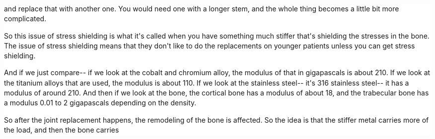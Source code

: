   <span m="1149590">and</span> <span m="1150060">replace</span> <span m="1150500">that</span>
  <span m="1150670">with</span> <span m="1150800">another</span> <span m="1151090">one.</span>
  <span m="1151240">You</span> <span m="1151320">would</span> <span m="1151420">need</span>
  <span m="1151590">one</span> <span m="1151740">with</span> <span m="1151890">a</span>
  <span m="1151940">longer</span> <span m="1152260">stem,</span> <span m="1152700">and</span>
  <span m="1153460">the</span> <span m="1153530">whole</span> <span m="1153680">thing</span>
  <span m="1153890">becomes</span> <span m="1154230">a</span> <span m="1154270">little</span>
  <span m="1154420">bit</span> <span m="1154550">more</span> <span m="1154710">complicated.</span></p><p><span
  m="1155850">So</span> <span m="1156000">this</span> <span m="1156250">issue</span>
  <span m="1156560">of</span> <span m="1157090">stress</span> <span m="1157470">shielding</span>
  <span m="1157920">is</span> <span m="1158040">what</span> <span m="1158160">it's</span>
  <span m="1158300">called</span> <span m="1158590">when</span> <span m="1158690">you</span>
  <span m="1158760">have</span> <span m="1158920">something</span> <span m="1159240">much</span>
  <span m="1159430">stiffer</span> <span m="1160610">that's</span> <span m="1160770">shielding</span>
  <span m="1161320">the</span> <span m="1161510">stresses</span> <span m="1161980">in</span>
  <span m="1162090">the</span> <span m="1162160">bone.</span> <span m="1163570">The</span>
  <span m="1163720">issue</span> <span m="1163900">of</span> <span m="1163970">stress</span>
  <span m="1164260">shielding</span> <span m="1164670">means</span> <span m="1164960">that</span>
  <span m="1165480">they</span> <span m="1165580">don't</span> <span m="1165720">like</span>
  <span m="1165880">to</span> <span m="1165970">do</span> <span m="1166090">the</span>
  <span m="1166190">replacements</span> <span m="1167170">on</span> <span m="1168030">younger</span>
  <span m="1168680">patients</span> <span m="1199950">unless</span> <span m="1200110">you</span>
  <span m="1200175">can</span> <span m="1200240">get</span> <span m="1200480">stress</span>
  <span m="1200850">shielding.</span></p><p><span m="1201810">And</span> <span m="1201860">if</span>
  <span m="1201960">we</span> <span m="1202060">just</span> <span m="1202380">compare--</span>
  <span m="1207620">if</span> <span m="1207720">we</span> <span m="1207810">look</span>
  <span m="1207960">at</span> <span m="1208080">the</span> <span m="1208190">cobalt</span>
  <span m="1208730">and</span> <span m="1208820">chromium</span> <span m="1210050">alloy,</span>
  <span m="1211290">the</span> <span m="1211350">modulus</span> <span m="1211830">of</span>
  <span m="1211940">that</span> <span m="1213340">in</span> <span m="1213550">gigapascals</span>
  <span m="1214550">is</span> <span m="1214650">about</span> <span m="1214960">210.</span>
  <span m="1216650">If</span> <span m="1216760">we</span> <span m="1216900">look</span>
  <span m="1217060">at</span> <span m="1217200">the</span> <span m="1217330">titanium</span>
  <span m="1218020">alloys</span> <span m="1218370">that</span> <span m="1218700">are</span>
  <span m="1218760">used,</span> <span m="1219770">the</span> <span m="1219900">modulus</span>
  <span m="1220380">is</span> <span m="1220470">about</span> <span m="1221050">110.</span>
  <span m="1222380">If</span> <span m="1222520">we</span> <span m="1222620">look</span>
  <span m="1222790">at</span> <span m="1222900">the</span> <span m="1223170">stainless</span>
  <span m="1223670">steel--</span> <span m="1224100">it's</span> <span m="1224320">316</span>
  <span m="1226210">stainless</span> <span m="1226680">steel--</span> <span m="1228330">it</span>
  <span m="1228370">has</span> <span m="1228570">a</span> <span m="1228620">modulus</span>
  <span m="1229300">of</span> <span m="1229440">around</span> <span m="1230280">210.</span>
  <span m="1232400">And</span> <span m="1232550">then</span> <span m="1232650">if</span>
  <span m="1232740">we</span> <span m="1232850">look</span> <span m="1233000">at</span>
  <span m="1233100">the</span> <span m="1233160">bone,</span> <span m="1234460">the</span>
  <span m="1234570">cortical</span> <span m="1235080">bone</span> <span m="1238080">has</span>
  <span m="1238550">a</span> <span m="1238600">modulus</span> <span m="1240930">of</span>
  <span m="1241110">about</span> <span m="1241516">18,</span> <span m="1242328">and</span>
  <span m="1242734">the</span> <span m="1243140">trabecular</span> <span m="1243700">bone</span>
  <span m="1245870">has</span> <span m="1246050">a</span> <span m="1246130">modulus</span>
  <span m="1246540">0.01</span> <span m="1247820">to</span> <span m="1248185">2</span>
  <span m="1248550">gigapascals</span> <span m="1250160">depending</span> <span m="1250640">on</span>
  <span m="1251060">the</span> <span m="1251170">density.</span></p><p><span m="1256310">So</span>
  <span m="1256490">after</span> <span m="1256820">the</span> <span m="1256920">joint</span>
  <span m="1257270">replacement</span> <span m="1257900">happens,</span> <span m="1259840">the</span>
  <span m="1260070">remodeling</span> <span m="1260650">of</span> <span m="1260810">the</span>
  <span m="1260880">bone</span> <span m="1261600">is</span> <span m="1261790">affected.</span>
  <span m="1285820">So</span> <span m="1286330">the</span> <span m="1286420">idea</span>
  <span m="1286660">is</span> <span m="1286770">that</span> <span m="1286880">the</span>
  <span m="1286970">stiffer</span> <span m="1287410">metal</span> <span m="1287780">carries</span>
  <span m="1288240">more</span> <span m="1288480">of</span> <span m="1288600">the</span>
  <span m="1288680">load,</span> <span m="1290450">and</span> <span m="1290630">then</span>
  <span m="1290730">the</span> <span m="1290800">bone</span> <span m="1291070">carries</span>
